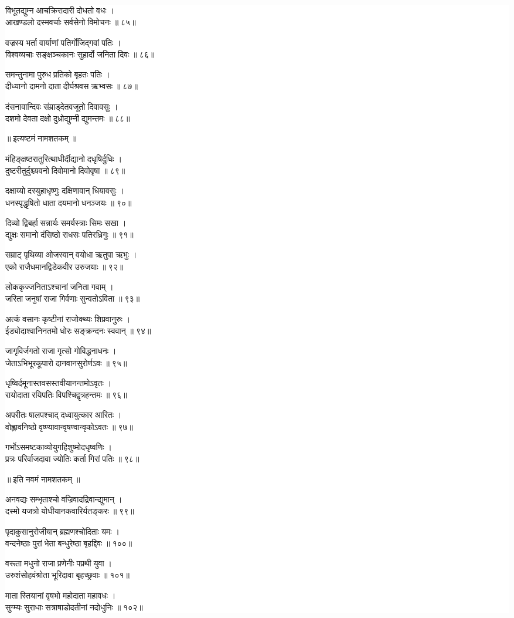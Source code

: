 विभूतद्युम्न आचक्रिरादारी दोधतो वधः ।  
आखण्डलो दस्मवर्चाः सर्वसेनो विमोचनः ॥ ८५॥  
  
वज्रस्य भर्ता वार्याणां पतिर्गोजिद्गवां पतिः ।  
विश्वव्यचाः सङ्क्षञ्चकानः सुहार्दो जनिता दिवः ॥ ८६॥  
  
समन्तुनामा पुरुध प्रतिको बृहतः पतिः ।  
दीध्यानो दामनो दाता दीर्घश्रवस ऋभ्वसः ॥ ८७॥  
  
दंसनावान्दिवः संम्राड्देतवजूतो दिवावसुः ।  
दशमो देवता दक्षो दुध्रोद्युम्नी द्युमन्तमः ॥ ८८॥  
  
॥ इत्यष्टमं नामशतकम् ॥  
  
  
  
मंहिङ्क्षष्ठरातुरित्थाधीर्दीद्यानो दधृषिर्दुधिः ।  
दुष्टरीतुर्दुश्च्यवनो दिवोमानो दिवोवृषा ॥ ८९॥  
  
दक्षाय्यो दस्युहाधृष्णुः दक्षिणावान् धियावसुः ।  
धनस्पृद्धृषितो धाता दयमानो धनञ्जयः ॥ ९०॥  
  
दिव्यो द्विबर्हा सन्नार्यः समर्यस्त्राः सिमः सखा ।  
द्युक्षः समानो दंसिष्ठो राधसः पतिरध्रिगुः ॥ ९१॥  
  
सम्राट् पृथिव्या ओजस्वान् वयोधा ऋतुपा ऋभुः ।  
एको राजैधमानद्विडेकवीर उरुजयाः ॥ ९२॥  
  
लोककृज्जनिताऽश्चानां जनिता गवाम् ।  
जरिता जनुषां राजा गिर्वणाः सुन्वतोऽविता ॥ ९३॥  
  
अत्कं वसानः कृष्टीनां राजोक्थ्यः शिप्रवानुरुः ।  
ईड्योदाश्वानिनतमो धोरः सङ्क्रन्दनः स्ववान् ॥ ९४॥  
  
जागृविर्जगतो राजा गृत्सो गोविद्धनाधनः ।  
जेताऽभिभूरकूपारो दानवानसुरोर्णऽवः ॥ ९५॥  
  
धृष्विर्दमूनास्तवसस्तवीयानन्तमोऽवृतः ।  
रायोदाता रयिपतिः विपश्चिद्वृत्रहन्तमः ॥ ९६॥  
  
अपरीतः षालपश्चाद् दध्वायुत्कार आरितः ।  
वोह्लावनिष्ठो वृष्ण्यावान्वृषण्वान्वृकोऽवतः ॥ ९७॥  
  
गर्भोऽसमष्टकाव्योयुगहिशुष्मोदधृष्वणिः ।  
प्रत्रः परिर्वाजदावा ज्योतिः कर्ता गिरां पतिः ॥ ९८॥  
  
॥ इति नवमं नामशतकम् ॥  
  
  
  
अनवद्यः सम्भृताश्चो वज्रिवादद्रिवान्द्युमान् ।  
दस्मो यजत्रो योधीयानकवारिर्यतङ्करः ॥ ९९॥  
  
पृदाकुसानुरोजीयान् ब्रह्मणश्चोदिताः यमः ।  
वन्दनेष्ठाः पुरां भेता बन्धुरेष्ठा बृहद्दिवः ॥ १००॥  
  
वरूता मधुनो राजा प्रणेनीः पप्रथी युवा ।  
उरुशंसोहवंश्रोता भूरिदावा बृहच्छ्रवाः ॥ १०१॥  
  
माता स्तियानां वृषभो महोदाता महावधः ।  
सुग्म्यः सुराधाः सत्राषाडोदतीनां नदोधुनिः ॥ १०२॥  
  